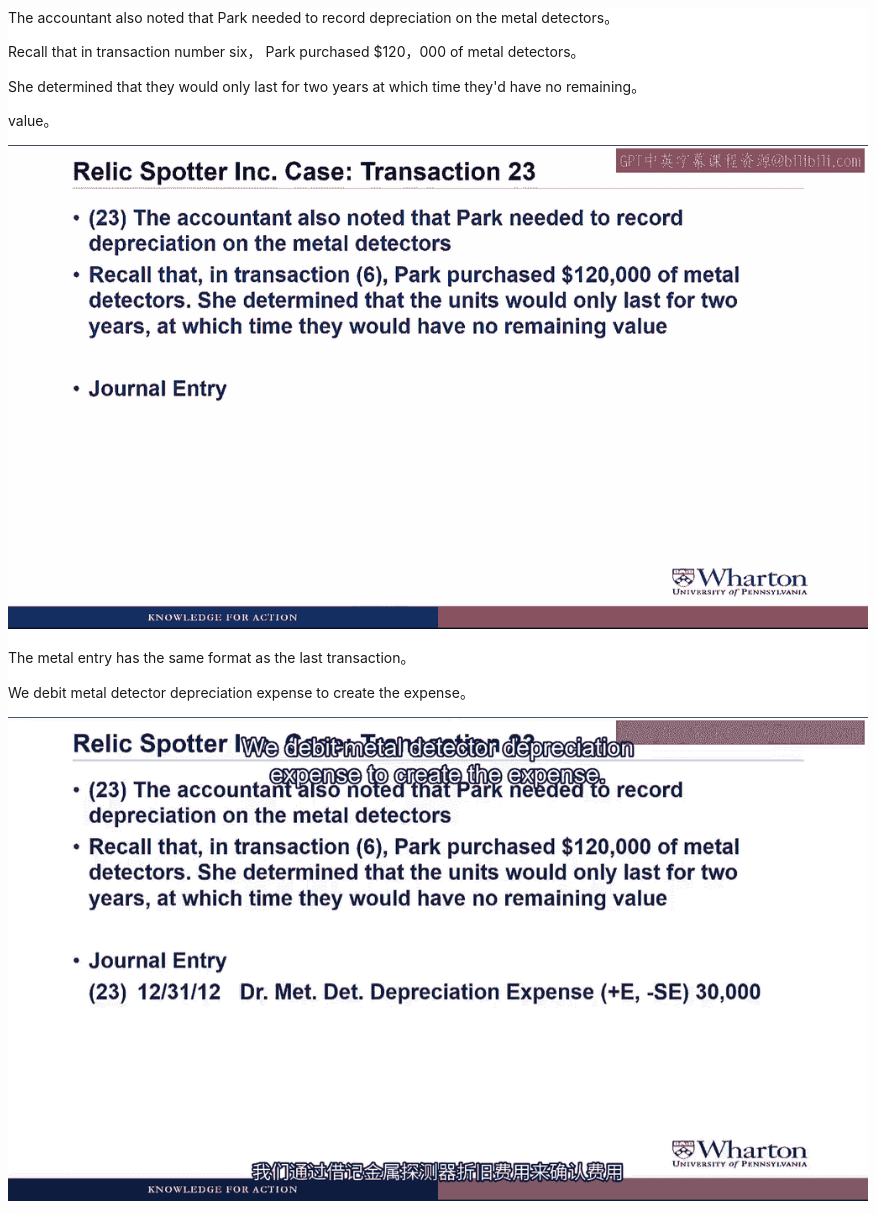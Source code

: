 The accountant also noted that Park needed to record depreciation on the metal detectors。

Recall that in transaction number six， Park purchased $120，000 of metal detectors。

She determined that they would only last for two years at which time they'd have no remaining。

value。

![](img/51036f439a1af323c88a8bd21df0f270_74.png)

The metal entry has the same format as the last transaction。

We debit metal detector depreciation expense to create the expense。

![](img/51036f439a1af323c88a8bd21df0f270_76.png)
